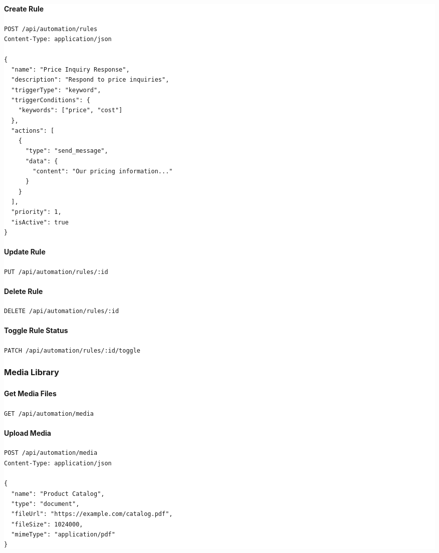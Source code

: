 #### Create Rule
```http
POST /api/automation/rules
Content-Type: application/json

{
  "name": "Price Inquiry Response",
  "description": "Respond to price inquiries",
  "triggerType": "keyword",
  "triggerConditions": {
    "keywords": ["price", "cost"]
  },
  "actions": [
    {
      "type": "send_message",
      "data": {
        "content": "Our pricing information..."
      }
    }
  ],
  "priority": 1,
  "isActive": true
}
```

#### Update Rule
```http
PUT /api/automation/rules/:id
```

#### Delete Rule
```http
DELETE /api/automation/rules/:id
```

#### Toggle Rule Status
```http
PATCH /api/automation/rules/:id/toggle
```

### Media Library

#### Get Media Files
```http
GET /api/automation/media
```

#### Upload Media
```http
POST /api/automation/media
Content-Type: application/json

{
  "name": "Product Catalog",
  "type": "document",
  "fileUrl": "https://example.com/catalog.pdf",
  "fileSize": 1024000,
  "mimeType": "application/pdf"
}
```
